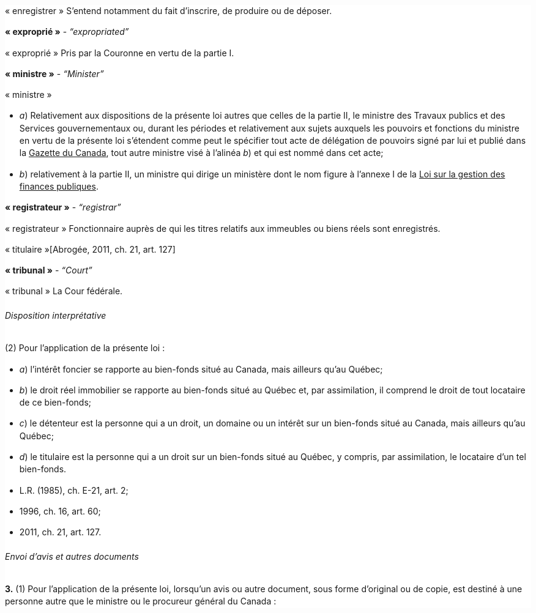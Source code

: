     

« enregistrer » S’entend notamment du fait d’inscrire, de produire ou de déposer.

**« exproprié »** - _“expropriated”_

    

« exproprié » Pris par la Couronne en vertu de la partie I.

**« ministre »** - _“Minister”_

    

« ministre »

  * _a_) Relativement aux dispositions de la présente loi autres que celles de la partie II, le ministre des Travaux publics et des Services gouvernementaux ou, durant les périodes et relativement aux sujets auxquels les pouvoirs et fonctions du ministre en vertu de la présente loi s’étendent comme peut le spécifier tout acte de délégation de pouvoirs signé par lui et publié dans la [Gazette du Canada](http://www.gazette.gc.ca/), tout autre ministre visé à l’alinéa _b_) et qui est nommé dans cet acte;

  * _b_) relativement à la partie II, un ministre qui dirige un ministère dont le nom figure à l’annexe I de la [Loi sur la gestion des finances publiques](/canada/fra/lois/F/F-11.md).

**« registrateur »** - _“registrar”_

    

« registrateur » Fonctionnaire auprès de qui les titres relatifs aux immeubles ou biens réels sont enregistrés.

    

« titulaire »[Abrogée, 2011, ch. 21, art. 127]

**« tribunal »** - _“Court”_

    

« tribunal » La Cour fédérale.

###### Disposition interprétative

(2) Pour l’application de la présente loi :

  * _a_) l’intérêt foncier se rapporte au bien-fonds situé au Canada, mais ailleurs qu’au Québec;

  * _b_) le droit réel immobilier se rapporte au bien-fonds situé au Québec et, par assimilation, il comprend le droit de tout locataire de ce bien-fonds;

  * _c_) le détenteur est la personne qui a un droit, un domaine ou un intérêt sur un bien-fonds situé au Canada, mais ailleurs qu’au Québec;

  * _d_) le titulaire est la personne qui a un droit sur un bien-fonds situé au Québec, y compris, par assimilation, le locataire d’un tel bien-fonds.

  * L.R. (1985), ch. E-21, art. 2;
  * 1996, ch. 16, art. 60;
  * 2011, ch. 21, art. 127.

###### Envoi d’avis et autres documents

**3.** (1) Pour l’application de la présente loi, lorsqu’un avis ou autre document, sous forme d’original ou de copie, est destiné à une personne autre que le ministre ou le procureur général du Canada :
